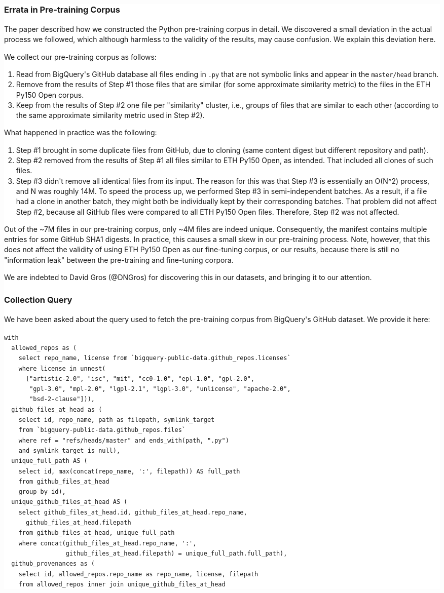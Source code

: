 ### Errata in Pre-training Corpus

The paper described how we constructed the Python pre-training corpus in detail. We discovered a small deviation in the actual process we followed, which although harmless to the validity of the results, may cause confusion. We explain this deviation here.

We collect our pre-training corpus as follows:

1. Read from BigQuery's GitHub database all files ending in `.py` that are not symbolic links and appear in the `master/head` branch.
2. Remove from the results of Step #1 those files that are similar (for some approximate similarity metric) to the files in the ETH Py150 Open corpus.
3. Keep from the results of Step #2 one file per "similarity" cluster, i.e., groups of files that are similar to each other (according to the same approximate similarity metric used in Step #2).

What happened in practice was the following:

1. Step #1 brought in some duplicate files from GitHub, due to cloning (same content digest but different repository and path).
2. Step #2 removed from the results of Step #1 all files similar to ETH Py150 Open, as intended. That included all clones of such files.
3. Step #3 didn't remove all identical files from its input. The reason for this was that Step #3 is essentially an O(N^2) process, and N was roughly 14M. To speed the process up, we performed Step #3 in semi-independent batches. As a result, if a file had a clone in another batch, they might both be individually kept by their corresponding batches. That problem did not affect Step #2, because all GitHub files were compared to all ETH Py150 Open files. Therefore, Step #2 was not affected.

Out of the ~7M files in our pre-training corpus, only ~4M files are indeed unique. Consequently, the manifest contains multiple entries for some GitHub SHA1 digests. In practice, this causes a small skew in our pre-training process. Note, however, that this does not affect the validity of using ETH Py150 Open as our fine-tuning corpus, or our results, because there is still no "information leak" between the pre-training and fine-tuning corpora.

We are indebted to David Gros (@DNGros) for discovering this in our datasets, and bringing it to our attention.

### Collection Query

We have been asked about the query used to fetch the pre-training corpus from BigQuery's GitHub dataset. We provide it here:

```
with
  allowed_repos as (
    select repo_name, license from `bigquery-public-data.github_repos.licenses`
    where license in unnest(
      ["artistic-2.0", "isc", "mit", "cc0-1.0", "epl-1.0", "gpl-2.0",
       "gpl-3.0", "mpl-2.0", "lgpl-2.1", "lgpl-3.0", "unlicense", "apache-2.0",
       "bsd-2-clause"])),
  github_files_at_head as (
    select id, repo_name, path as filepath, symlink_target
    from `bigquery-public-data.github_repos.files`
    where ref = "refs/heads/master" and ends_with(path, ".py")
    and symlink_target is null),
  unique_full_path AS (
    select id, max(concat(repo_name, ':', filepath)) AS full_path
    from github_files_at_head
    group by id),
  unique_github_files_at_head AS (
    select github_files_at_head.id, github_files_at_head.repo_name,
      github_files_at_head.filepath
    from github_files_at_head, unique_full_path
    where concat(github_files_at_head.repo_name, ':',
                 github_files_at_head.filepath) = unique_full_path.full_path),
  github_provenances as (
    select id, allowed_repos.repo_name as repo_name, license, filepath
    from allowed_repos inner join unique_github_files_at_head
```
